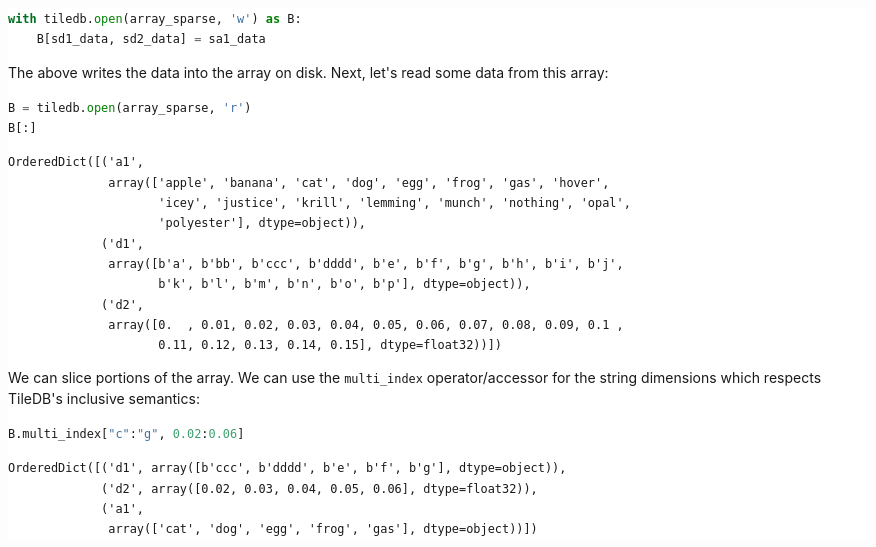 ```python
with tiledb.open(array_sparse, 'w') as B:
    B[sd1_data, sd2_data] = sa1_data
```
The above writes the data into the array on disk.
Next, let's read some data from this array:
```python
B = tiledb.open(array_sparse, 'r')
B[:]
```
```output
OrderedDict([('a1',
              array(['apple', 'banana', 'cat', 'dog', 'egg', 'frog', 'gas', 'hover',
                     'icey', 'justice', 'krill', 'lemming', 'munch', 'nothing', 'opal',
                     'polyester'], dtype=object)),
             ('d1',
              array([b'a', b'bb', b'ccc', b'dddd', b'e', b'f', b'g', b'h', b'i', b'j',
                     b'k', b'l', b'm', b'n', b'o', b'p'], dtype=object)),
             ('d2',
              array([0.  , 0.01, 0.02, 0.03, 0.04, 0.05, 0.06, 0.07, 0.08, 0.09, 0.1 ,
                     0.11, 0.12, 0.13, 0.14, 0.15], dtype=float32))])
```

We can slice portions of the array. 
We can use the `multi_index` operator/accessor for the string dimensions
which respects TileDB's inclusive semantics:
```python
B.multi_index["c":"g", 0.02:0.06]
```
```output
OrderedDict([('d1', array([b'ccc', b'dddd', b'e', b'f', b'g'], dtype=object)),
             ('d2', array([0.02, 0.03, 0.04, 0.05, 0.06], dtype=float32)),
             ('a1',
              array(['cat', 'dog', 'egg', 'frog', 'gas'], dtype=object))])
```
